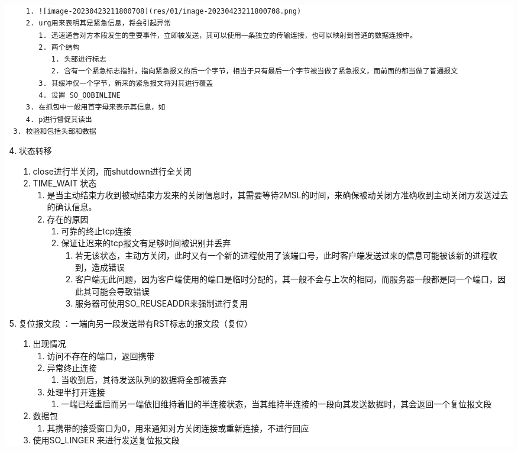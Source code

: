          1. ![image-20230423211800708](res/01/image-20230423211800708.png)
         2. urg用来表明其是紧急信息，将会引起异常
            1. 迅速通告对方本段发生的重要事件，立即被发送，其可以使用一条独立的传输连接，也可以映射到普通的数据连接中。
            2. 两个结构
               1. 头部进行标志
               2. 含有一个紧急标志指针，指向紧急报文的后一个字节，相当于只有最后一个字节被当做了紧急报文，而前面的都当做了普通报文
            3. 其缓冲仅一个字节，新来的紧急报文将对其进行覆盖
            4. 设置 SO_OOBINLINE
         3. 在抓包中一般用首字母来表示其信息，如
         4. p进行督促其读出
      3. 校验和包括头部和数据

   4. 状态转移

      1. close进行半关闭，而shutdown进行全关闭
      2. TIME_WAIT 状态
         1. 是当主动结束方收到被动结束方发来的关闭信息时，其需要等待2MSL的时间，来确保被动关闭方准确收到主动关闭方发送过去的确认信息。
         2. 存在的原因
            1. 可靠的终止tcp连接
            2. 保证让迟来的tcp报文有足够时间被识别并丢弃
               1. 若无该状态，主动方关闭，此时又有一个新的进程使用了该端口号，此时客户端发送过来的信息可能被该新的进程收到，造成错误
               2. 客户端无此问题，因为客户端使用的端口是临时分配的，其一般不会与上次的相同，而服务器一般都是同一个端口，因此其可能会导致错误
               3. 服务器可使用SO_REUSEADDR来强制进行复用

   5. 复位报文段 ：一端向另一段发送带有RST标志的报文段（复位）

      1. 出现情况
         1. 访问不存在的端口，返回携带
         2. 异常终止连接
            1. 当收到后，其待发送队列的数据将全部被丢弃
         3. 处理半打开连接
            1. 一端已经重启而另一端依旧维持着旧的半连接状态，当其维持半连接的一段向其发送数据时，其会返回一个复位报文段
      2. 数据包
         1. 其携带的接受窗口为0，用来通知对方关闭连接或重新连接，不进行回应
      3. 使用SO_LINGER 来进行发送复位报文段
